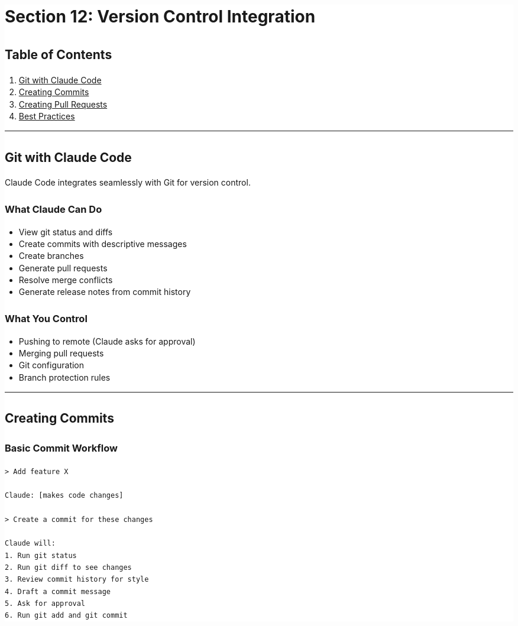 # Section 12: Version Control Integration

## Table of Contents
1. [Git with Claude Code](#git-with-claude-code)
2. [Creating Commits](#creating-commits)
3. [Creating Pull Requests](#creating-pull-requests)
4. [Best Practices](#best-practices)

---

## Git with Claude Code

Claude Code integrates seamlessly with Git for version control.

### What Claude Can Do

- View git status and diffs
- Create commits with descriptive messages
- Create branches
- Generate pull requests
- Resolve merge conflicts
- Generate release notes from commit history

### What You Control

- Pushing to remote (Claude asks for approval)
- Merging pull requests
- Git configuration
- Branch protection rules

---

## Creating Commits

### Basic Commit Workflow

```
> Add feature X

Claude: [makes code changes]

> Create a commit for these changes

Claude will:
1. Run git status
2. Run git diff to see changes
3. Review commit history for style
4. Draft a commit message
5. Ask for approval
6. Run git add and git commit
```
